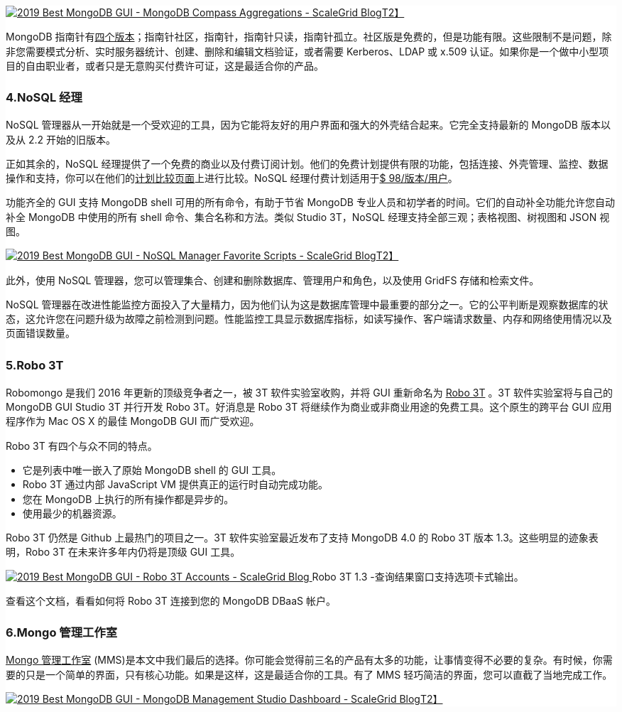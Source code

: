 [![2019 Best MongoDB GUI - MongoDB Compass Aggregations - ScaleGrid Blog](../Images/65e119540fbd24afac62f8433d150545.png)T2】](https://scalegrid.io/blog/wp-content/uploads/2016/09/2019-Best-MongoDB-GUI-MongoDB-Compass-Aggregations.png)

MongoDB 指南针有[四个版本](https://docs.mongodb.com/compass/master/)；指南针社区，指南针，指南针只读，指南针孤立。社区版是免费的，但是功能有限。这些限制不是问题，除非您需要模式分析、实时服务器统计、创建、删除和编辑文档验证，或者需要 Kerberos、LDAP 或 x.509 认证。如果你是一个做中小型项目的自由职业者，或者只是无意购买付费许可证，这是最适合你的产品。

### 4.NoSQL 经理

NoSQL 管理器从一开始就是一个受欢迎的工具，因为它能将友好的用户界面和强大的外壳结合起来。它完全支持最新的 MongoDB 版本以及从 2.2 开始的旧版本。

正如其余的，NoSQL 经理提供了一个免费的商业以及付费订阅计划。他们的免费计划提供有限的功能，包括连接、外壳管理、监控、数据操作和支持，你可以在他们的[计划比较页面](https://www.mongodbmanager.com/mongodb-manager-features)上进行比较。NoSQL 经理付费计划适用于[$ 98/版本/用户](https://www.mongodbmanager.com/purchase?lic=single)。

功能齐全的 GUI 支持 MongoDB shell 可用的所有命令，有助于节省 MongoDB 专业人员和初学者的时间。它们的自动补全功能允许您自动补全 MongoDB 中使用的所有 shell 命令、集合名称和方法。类似 Studio 3T，NoSQL 经理支持全部三观；表格视图、树视图和 JSON 视图。

[![2019 Best MongoDB GUI - NoSQL Manager Favorite Scripts - ScaleGrid Blog](../Images/9df6d8ef730c1193f1b507aec8e66102.png)T2】](https://scalegrid.io/blog/wp-content/uploads/2016/09/2019-Best-MongoDB-GUI-NoSQL-Manager-Favorite-Scripts.png)

此外，使用 NoSQL 管理器，您可以管理集合、创建和删除数据库、管理用户和角色，以及使用 GridFS 存储和检索文件。

NoSQL 管理器在改进性能监控方面投入了大量精力，因为他们认为这是数据库管理中最重要的部分之一。它的公平判断是观察数据库的状态，这允许您在问题升级为故障之前检测到问题。性能监控工具显示数据库指标，如读写操作、客户端请求数量、内存和网络使用情况以及页面错误数量。

### 5.Robo 3T

Robomongo 是我们 2016 年更新的顶级竞争者之一，被 3T 软件实验室收购，并将 GUI 重新命名为 [Robo 3T](https://robomongo.org/) 。3T 软件实验室将与自己的 MongoDB GUI Studio 3T 并行开发 Robo 3T。好消息是 Robo 3T 将继续作为商业或非商业用途的免费工具。这个原生的跨平台 GUI 应用程序作为 Mac OS X 的最佳 MongoDB GUI 而广受欢迎。

Robo 3T 有四个与众不同的特点。

*   它是列表中唯一嵌入了原始 MongoDB shell 的 GUI 工具。
*   Robo 3T 通过内部 JavaScript VM 提供真正的运行时自动完成功能。
*   您在 MongoDB 上执行的所有操作都是异步的。
*   使用最少的机器资源。

Robo 3T 仍然是 Github 上最热门的项目之一。3T 软件实验室最近发布了支持 MongoDB 4.0 的 Robo 3T 版本 1.3。这些明显的迹象表明，Robo 3T 在未来许多年内仍将是顶级 GUI 工具。

[![2019 Best MongoDB GUI - Robo 3T Accounts - ScaleGrid Blog](../Images/777f76ac840f6d7f94acf1dd2ff0fe77.png) ](https://scalegrid.io/blog/wp-content/uploads/2016/09/2019-Best-MongoDB-GUI-Robo-3T-Accounts.png) Robo 3T 1.3 -查询结果窗口支持选项卡式输出。

查看这个文档，看看如何将 Robo 3T 连接到您的 MongoDB DBaaS 帐户。

### 6.Mongo 管理工作室

[Mongo 管理工作室](http://mms.litixsoft.de/) (MMS)是本文中我们最后的选择。你可能会觉得前三名的产品有太多的功能，让事情变得不必要的复杂。有时候，你需要的只是一个简单的界面，只有核心功能。如果是这样，这是最适合你的工具。有了 MMS 轻巧简洁的界面，您可以直截了当地完成工作。

[![2019 Best MongoDB GUI - MongoDB Management Studio Dashboard - ScaleGrid Blog](../Images/5c708be12e8f1fad18328a9c966054c3.png)T2】](https://scalegrid.io/blog/wp-content/uploads/2016/09/2019-Best-MongoDB-GUI-MongoDB-Management-Studio-Dashboard.png)
